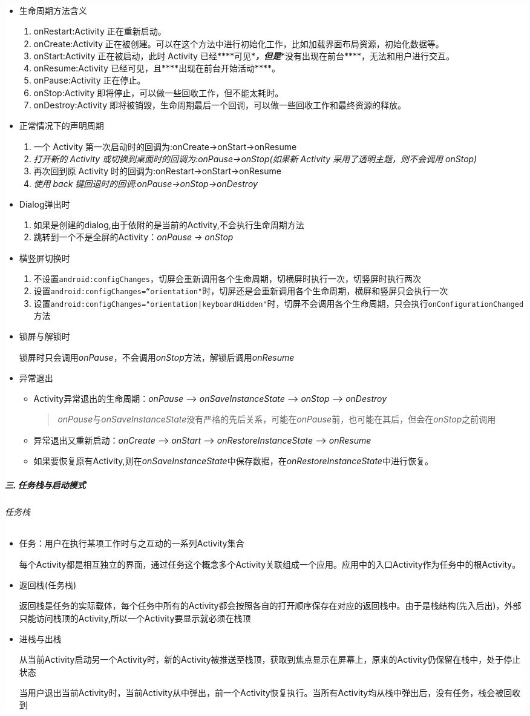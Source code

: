 - 生命周期方法含义
  1. onRestart:Activity 正在重新启动。
  2. onCreate:Activity 正在被创建。可以在这个方法中进行初始化工作，比如加载界面布局资源，初始化数据等。
  3. onStart:Activity 正在被启动，此时 Activity 已经***\*可见\****，但是***\*没有出现在前台\****，无法和用户进行交互。
  4. onResume:Activity 已经可见，且***\*出现在前台开始活动\****。
  5. onPause:Activity 正在停止。
  6. onStop:Activity 即将停止，可以做一些回收工作，但不能太耗时。
  7. onDestroy:Activity 即将被销毁，生命周期最后一个回调，可以做一些回收工作和最终资源的释放。

- 正常情况下的声明周期

  1. 一个 Activity 第一次启动时的回调为:onCreate->onStart->onResume
  2. *打开新的 Activity 或切换到桌面时的回调为:onPause->onStop(如果新 Activity 采用了透明主题，则不会调用 onStop)*
  3. 再次回到原 Activity 时的回调为:onRestart->onStart->onResume
  4. *使用 back 键回退时的回调:onPause->onStop->onDestroy*

- Dialog弹出时

  1. 如果是创建的dialog,由于依附的是当前的Activity,不会执行生命周期方法
  2. 跳转到一个不是全屏的Activity：*onPause -> onStop*

- 横竖屏切换时

  1. 不设置`android:configChanges`，切屏会重新调用各个生命周期，切横屏时执行一次，切竖屏时执行两次
  2. 设置`android:configChanges=“orientation"`时，切屏还是会重新调用各个生命周期，横屏和竖屏只会执行一次
  3. 设置`android:configChanges="orientation|keyboardHidden"`时，切屏不会调用各个生命周期，只会执行`onConfigurationChanged`方法

- 锁屏与解锁时

  锁屏时只会调用*onPause*，不会调用*onStop*方法，解锁后调用*onResume*
  
- 异常退出

  - Activity异常退出的生命周期：*onPause* --> *onSaveInstanceState* --> *onStop* --> *onDestroy*

    > *onPause*与*onSaveInstanceState*没有严格的先后关系，可能在*onPause*前，也可能在其后，但会在*onStop*之前调用

  - 异常退出又重新启动：*onCreate* --> *onStart* --> *onRestoreInstanceState* --> *onResume*

  - 如果要恢复原有Activity,则在*onSaveInstanceState*中保存数据，在*onRestoreInstanceState*中进行恢复。

##### 三. 任务栈与启动模式

###### 任务栈

- 任务：用户在执行某项工作时与之互动的一系列Activity集合

  每个Activity都是相互独立的界面，通过任务这个概念多个Activity关联组成一个应用。应用中的入口Activity作为任务中的根Activity。

- 返回栈(任务栈)

  返回栈是任务的实际载体，每个任务中所有的Activity都会按照各自的打开顺序保存在对应的返回栈中。由于是栈结构(先入后出)，外部只能访问栈顶的Activity,所以一个Activity要显示就必须在栈顶

- 进栈与出栈

  从当前Activity启动另一个Activity时，新的Activity被推送至栈顶，获取到焦点显示在屏幕上，原来的Activity仍保留在栈中，处于停止状态

  当用户退出当前Activity时，当前Activity从中弹出，前一个Activity恢复执行。当所有Activity均从栈中弹出后，没有任务，栈会被回收到

